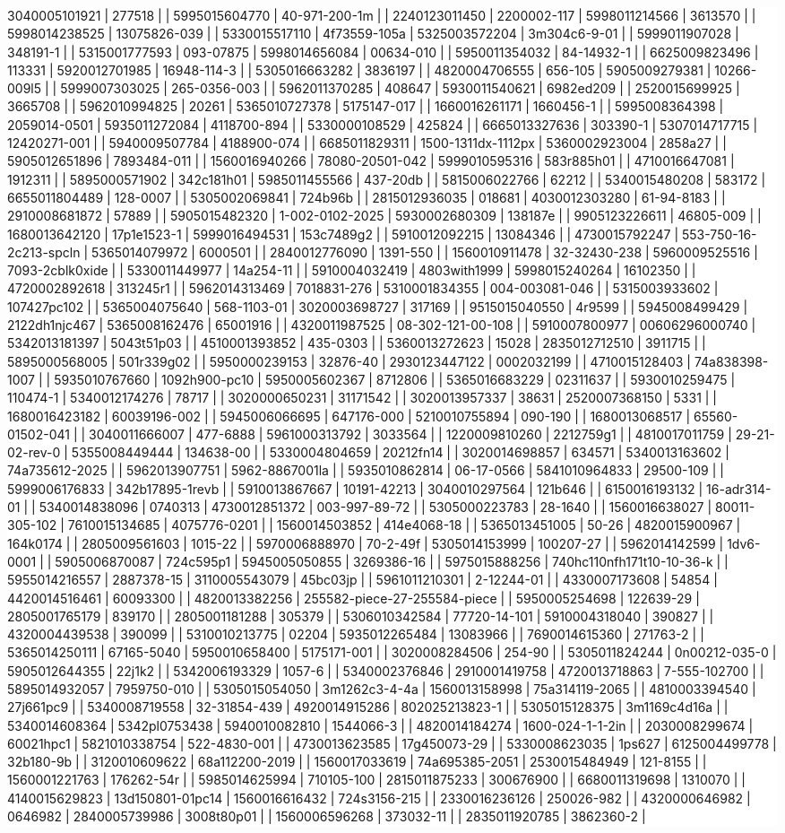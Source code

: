 3040005101921 | 277518 |  | 5995015604770 | 40-971-200-1m |  | 2240123011450 | 2200002-117 | 
5998011214566 | 3613570 |  | 5998014238525 | 13075826-039 |  | 5330015517110 | 4f73559-105a | 
5325003572204 | 3m304c6-9-01 |  | 5999011907028 | 348191-1 |  | 5315001777593 | 093-07875 | 
5998014656084 | 00634-010 |  | 5950011354032 | 84-14932-1 |  | 6625009823496 | 113331 | 
5920012701985 | 16948-114-3 |  | 5305016663282 | 3836197 |  | 4820004706555 | 656-105 | 
5905009279381 | 10266-009l5 |  | 5999007303025 | 265-0356-003 |  | 5962011370285 | 408647 | 
5930011540621 | 6982ed209 |  | 2520015699925 | 3665708 |  | 5962010994825 | 20261 | 
5365010727378 | 5175147-017 |  | 1660016261171 | 1660456-1 |  | 5995008364398 | 2059014-0501 | 
5935011272084 | 4118700-894 |  | 5330000108529 | 425824 |  | 6665013327636 | 303390-1 | 
5307014717715 | 12420271-001 |  | 5940009507784 | 4188900-074 |  | 6685011829311 | 1500-1311dx-1112px | 
5360002923004 | 2858a27 |  | 5905012651896 | 7893484-011 |  | 1560016940266 | 78080-20501-042 | 
5999010595316 | 583r885h01 |  | 4710016647081 | 1912311 |  | 5895000571902 | 342c181h01 | 
5985011455566 | 437-20db |  | 5815006022766 | 62212 |  | 5340015480208 | 583172 | 
6655011804489 | 128-0007 |  | 5305002069841 | 724b96b |  | 2815012936035 | 018681 | 
4030012303280 | 61-94-8183 |  | 2910008681872 | 57889 |  | 5905015482320 | 1-002-0102-2025 | 
5930002680309 | 138187e |  | 9905123226611 | 46805-009 |  | 1680013642120 | 17p1e1523-1 | 
5999016494531 | 153c7489g2 |  | 5910012092215 | 13084346 |  | 4730015792247 | 553-750-16-2c213-spcln | 
5365014079972 | 6000501 |  | 2840012776090 | 1391-550 |  | 1560010911478 | 32-32430-238 | 
5960009525516 | 7093-2cblk0xide |  | 5330011449977 | 14a254-11 |  | 5910004032419 | 4803with1999 | 
5998015240264 | 16102350 |  | 4720002892618 | 313245r1 |  | 5962014313469 | 7018831-276 | 
5310001834355 | 004-003081-046 |  | 5315003933602 | 107427pc102 |  | 5365004075640 | 568-1103-01 | 
3020003698727 | 317169 |  | 9515015040550 | 4r9599 |  | 5945008499429 | 2122dh1njc467 | 
5365008162476 | 65001916 |  | 4320011987525 | 08-302-121-00-108 |  | 5910007800977 | 00606296000740 | 
5342013181397 | 5043t51p03 |  | 4510001393852 | 435-0303 |  | 5360013272623 | 15028 | 
2835012712510 | 3911715 |  | 5895000568005 | 501r339g02 |  | 5950000239153 | 32876-40 | 
2930123447122 | 0002032199 |  | 4710015128403 | 74a838398-1007 |  | 5935010767660 | 1092h900-pc10 | 
5950005602367 | 8712806 |  | 5365016683229 | 02311637 |  | 5930010259475 | 110474-1 | 
5340012174276 | 78717 |  | 3020000650231 | 31171542 |  | 3020013957337 | 38631 | 
2520007368150 | 5331 |  | 1680016423182 | 60039196-002 |  | 5945006066695 | 647176-000 | 
5210010755894 | 090-190 |  | 1680013068517 | 65560-01502-041 |  | 3040011666007 | 477-6888 | 
5961000313792 | 3033564 |  | 1220009810260 | 2212759g1 |  | 4810017011759 | 29-21-02-rev-0 | 
5355008449444 | 134638-00 |  | 5330004804659 | 20212fn14 |  | 3020014698857 | 634571 | 
5340013163602 | 74a735612-2025 |  | 5962013907751 | 5962-8867001la |  | 5935010862814 | 06-17-0566 | 
5841010964833 | 29500-109 |  | 5999006176833 | 342b17895-1revb |  | 5910013867667 | 10191-42213 | 
3040010297564 | 121b646 |  | 6150016193132 | 16-adr314-01 |  | 5340014838096 | 0740313 | 
4730012851372 | 003-997-89-72 |  | 5305000223783 | 28-1640 |  | 1560016638027 | 80011-305-102 | 
7610015134685 | 4075776-0201 |  | 1560014503852 | 414e4068-18 |  | 5365013451005 | 50-26 | 
4820015900967 | 164k0174 |  | 2805009561603 | 1015-22 |  | 5970006888970 | 70-2-49f | 
5305014153999 | 100207-27 |  | 5962014142599 | 1dv6-0001 |  | 5905006870087 | 724c595p1 | 
5945005050855 | 3269386-16 |  | 5975015888256 | 740hc110nfh171t10-10-36-k |  | 5955014216557 | 2887378-15 | 
3110005543079 | 45bc03jp |  | 5961011210301 | 2-12244-01 |  | 4330007173608 | 54854 | 
4420014516461 | 60093300 |  | 4820013382256 | 255582-piece-27-255584-piece |  | 5950005254698 | 122639-29 | 
2805001765179 | 839170 |  | 2805001181288 | 305379 |  | 5306010342584 | 77720-14-101 | 
5910004318040 | 390827 |  | 4320004439538 | 390099 |  | 5310010213775 | 02204 | 
5935012265484 | 13083966 |  | 7690014615360 | 271763-2 |  | 5365014250111 | 67165-5040 | 
5950010658400 | 5175171-001 |  | 3020008284506 | 254-90 |  | 5305011824244 | 0n00212-035-0 | 
5905012644355 | 22j1k2 |  | 5342006193329 | 1057-6 |  | 5340002376846 | 2910001419758 | 
4720013718863 | 7-555-102700 |  | 5895014932057 | 7959750-010 |  | 5305015054050 | 3m1262c3-4-4a | 
1560013158998 | 75a314119-2065 |  | 4810003394540 | 27j661pc9 |  | 5340008719558 | 32-31854-439 | 
4920014915286 | 802025213823-1 |  | 5305015128375 | 3m1169c4d16a |  | 5340014608364 | 5342pl0753438 | 
5940010082810 | 1544066-3 |  | 4820014184274 | 1600-024-1-1-2in |  | 2030008299674 | 60021hpc1 | 
5821010338754 | 522-4830-001 |  | 4730013623585 | 17g450073-29 |  | 5330008623035 | 1ps627 | 
6125004499778 | 32b180-9b |  | 3120010609622 | 68a112200-2019 |  | 1560017033619 | 74a695385-2051 | 
2530015484949 | 121-8155 |  | 1560001221763 | 176262-54r |  | 5985014625994 | 710105-100 | 
2815011875233 | 300676900 |  | 6680011319698 | 1310070 |  | 4140015629823 | 13d150801-01pc14 | 
1560016616432 | 724s3156-215 |  | 2330016236126 | 250026-982 |  | 4320000646982 | 0646982 | 
2840005739986 | 3008t80p01 |  | 1560006596268 | 373032-11 |  | 2835011920785 | 3862360-2 | 